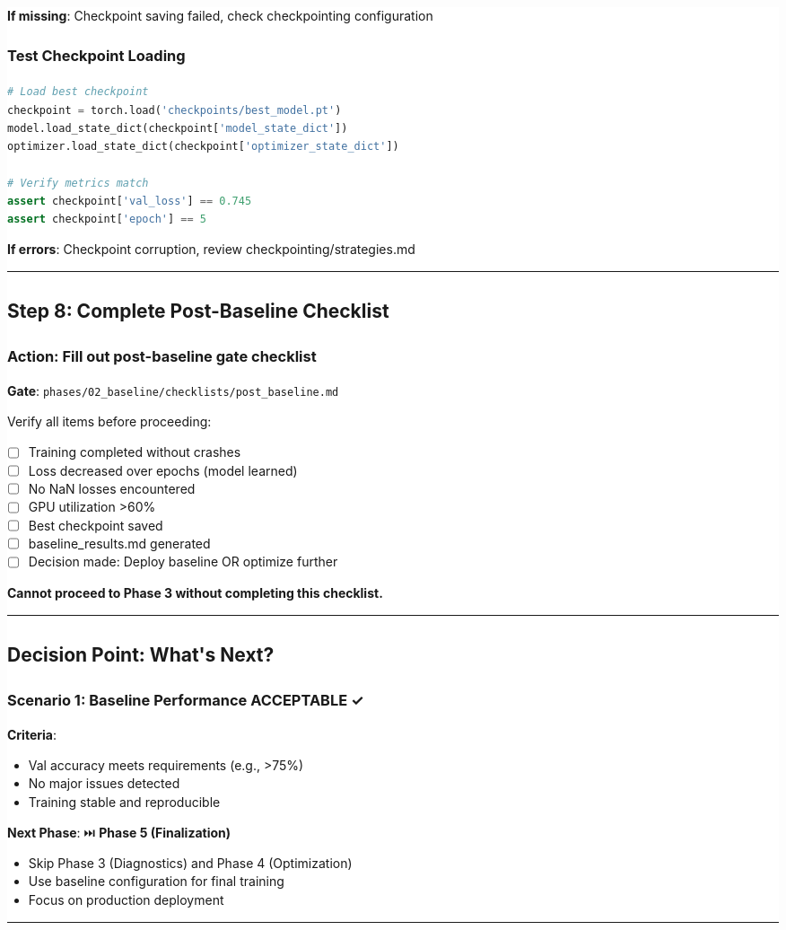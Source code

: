 **If missing**: Checkpoint saving failed, check checkpointing configuration

### Test Checkpoint Loading

```python
# Load best checkpoint
checkpoint = torch.load('checkpoints/best_model.pt')
model.load_state_dict(checkpoint['model_state_dict'])
optimizer.load_state_dict(checkpoint['optimizer_state_dict'])

# Verify metrics match
assert checkpoint['val_loss'] == 0.745
assert checkpoint['epoch'] == 5
```

**If errors**: Checkpoint corruption, review checkpointing/strategies.md

---

## Step 8: Complete Post-Baseline Checklist

### Action: Fill out post-baseline gate checklist

**Gate**: `phases/02_baseline/checklists/post_baseline.md`

Verify all items before proceeding:
- [ ] Training completed without crashes
- [ ] Loss decreased over epochs (model learned)
- [ ] No NaN losses encountered
- [ ] GPU utilization >60%
- [ ] Best checkpoint saved
- [ ] baseline_results.md generated
- [ ] Decision made: Deploy baseline OR optimize further

**Cannot proceed to Phase 3 without completing this checklist.**

---

## Decision Point: What's Next?

### Scenario 1: Baseline Performance ACCEPTABLE ✓

**Criteria**:
- Val accuracy meets requirements (e.g., >75%)
- No major issues detected
- Training stable and reproducible

**Next Phase**: ⏭️ **Phase 5 (Finalization)**
- Skip Phase 3 (Diagnostics) and Phase 4 (Optimization)
- Use baseline configuration for final training
- Focus on production deployment

---
